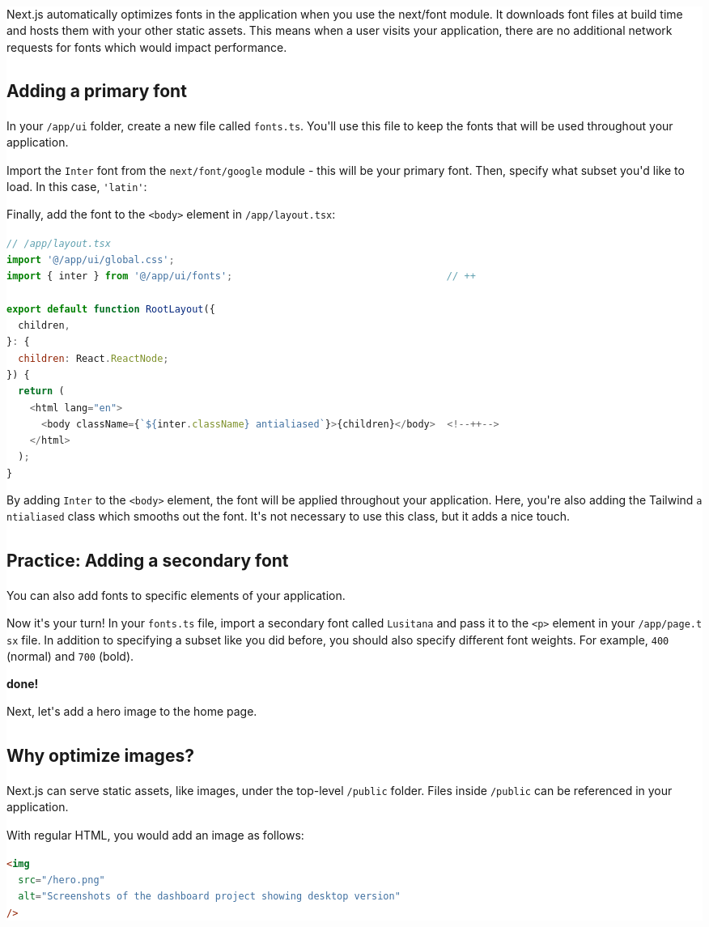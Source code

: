 Next.js automatically optimizes fonts in the application when you use the next/font module. It downloads font files at build time and hosts them with your other static assets. This means when a user visits your application, there are no additional network requests for fonts which would impact performance.

## Adding a primary font

In your `/app/ui` folder, create a new file called `fonts.ts`. You'll use this file to keep the fonts that will be used throughout your application.

Import the `Inter` font from the `next/font/google` module - this will be your primary font. Then, specify what subset you'd like to load. In this case, `'latin'`:

Finally, add the font to the `<body>` element in `/app/layout.tsx`:
```js
// /app/layout.tsx
import '@/app/ui/global.css';
import { inter } from '@/app/ui/fonts';                                     // ++

export default function RootLayout({
  children,
}: {
  children: React.ReactNode;
}) {
  return (
    <html lang="en">
      <body className={`${inter.className} antialiased`}>{children}</body>  <!--++-->
    </html>
  );
}
```

By adding `Inter` to the `<body>` element, the font will be applied throughout your application. Here, you're also adding the Tailwind `antialiased` class which smooths out the font. It's not necessary to use this class, but it adds a nice touch.

## Practice: Adding a secondary font

You can also add fonts to specific elements of your application.

Now it's your turn! In your `fonts.ts` file, import a secondary font called `Lusitana` and pass it to the `<p>` element in your `/app/page.tsx` file. In addition to specifying a subset like you did before, you should also specify different font weights. For example, `400` (normal) and `700` (bold).

**done!**

Next, let's add a hero image to the home page.

## Why optimize images?

Next.js can serve static assets, like images, under the top-level `/public` folder. Files inside `/public` can be referenced in your application.

With regular HTML, you would add an image as follows:
```html
<img
  src="/hero.png"
  alt="Screenshots of the dashboard project showing desktop version"
/>
```
